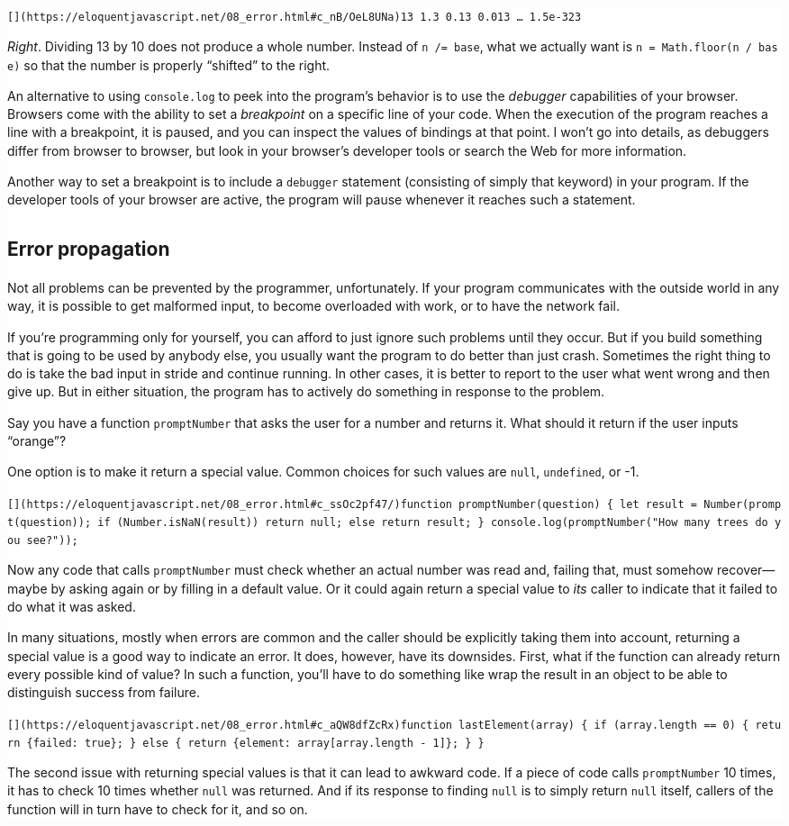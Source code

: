     [](https://eloquentjavascript.net/08_error.html#c_nB/OeL8UNa)13 1.3 0.13 0.013 … 1.5e-323

[](https://eloquentjavascript.net/08_error.html#p_I+PNN6aJ0e)_Right_. Dividing 13 by 10 does not produce a whole number. Instead of `n /= base`, what we actually want is `n = Math.floor(n / base)` so that the number is properly “shifted” to the right.

[](https://eloquentjavascript.net/08_error.html#p_0eFcPpir7M)An alternative to using `console.log` to peek into the program’s behavior is to use the _debugger_ capabilities of your browser. Browsers come with the ability to set a _breakpoint_ on a specific line of your code. When the execution of the program reaches a line with a breakpoint, it is paused, and you can inspect the values of bindings at that point. I won’t go into details, as debuggers differ from browser to browser, but look in your browser’s developer tools or search the Web for more information.

[](https://eloquentjavascript.net/08_error.html#p_h2R9jlfw7o)Another way to set a breakpoint is to include a `debugger` statement (consisting of simply that keyword) in your program. If the developer tools of your browser are active, the program will pause whenever it reaches such a statement.

## [](https://eloquentjavascript.net/08_error.html#h_iwwPbaBjJD)Error propagation

[](https://eloquentjavascript.net/08_error.html#p_cHc7tL2ujS)Not all problems can be prevented by the programmer, unfortunately. If your program communicates with the outside world in any way, it is possible to get malformed input, to become overloaded with work, or to have the network fail.

[](https://eloquentjavascript.net/08_error.html#p_zy372pQBzA)If you’re programming only for yourself, you can afford to just ignore such problems until they occur. But if you build something that is going to be used by anybody else, you usually want the program to do better than just crash. Sometimes the right thing to do is take the bad input in stride and continue running. In other cases, it is better to report to the user what went wrong and then give up. But in either situation, the program has to actively do something in response to the problem.

[](https://eloquentjavascript.net/08_error.html#p_ZrDi3JVFsJ)Say you have a function `promptNumber` that asks the user for a number and returns it. What should it return if the user inputs “orange”?

[](https://eloquentjavascript.net/08_error.html#p_ee4d/K1Bh5)One option is to make it return a special value. Common choices for such values are `null`, `undefined`, or -1.
    
    [](https://eloquentjavascript.net/08_error.html#c_ssOc2pf47/)function promptNumber(question) { let result = Number(prompt(question)); if (Number.isNaN(result)) return null; else return result; } console.log(promptNumber("How many trees do you see?"));

[](https://eloquentjavascript.net/08_error.html#p_8/CuHXN0/U)Now any code that calls `promptNumber` must check whether an actual number was read and, failing that, must somehow recover—maybe by asking again or by filling in a default value. Or it could again return a special value to _its_ caller to indicate that it failed to do what it was asked.

[](https://eloquentjavascript.net/08_error.html#p_5MsTIzo4xf)In many situations, mostly when errors are common and the caller should be explicitly taking them into account, returning a special value is a good way to indicate an error. It does, however, have its downsides. First, what if the function can already return every possible kind of value? In such a function, you’ll have to do something like wrap the result in an object to be able to distinguish success from failure.
    
    [](https://eloquentjavascript.net/08_error.html#c_aQW8dfZcRx)function lastElement(array) { if (array.length == 0) { return {failed: true}; } else { return {element: array[array.length - 1]}; } }

[](https://eloquentjavascript.net/08_error.html#p_+E9fllIVBt)The second issue with returning special values is that it can lead to awkward code. If a piece of code calls `promptNumber` 10 times, it has to check 10 times whether `null` was returned. And if its response to finding `null` is to simply return `null` itself, callers of the function will in turn have to check for it, and so on.
